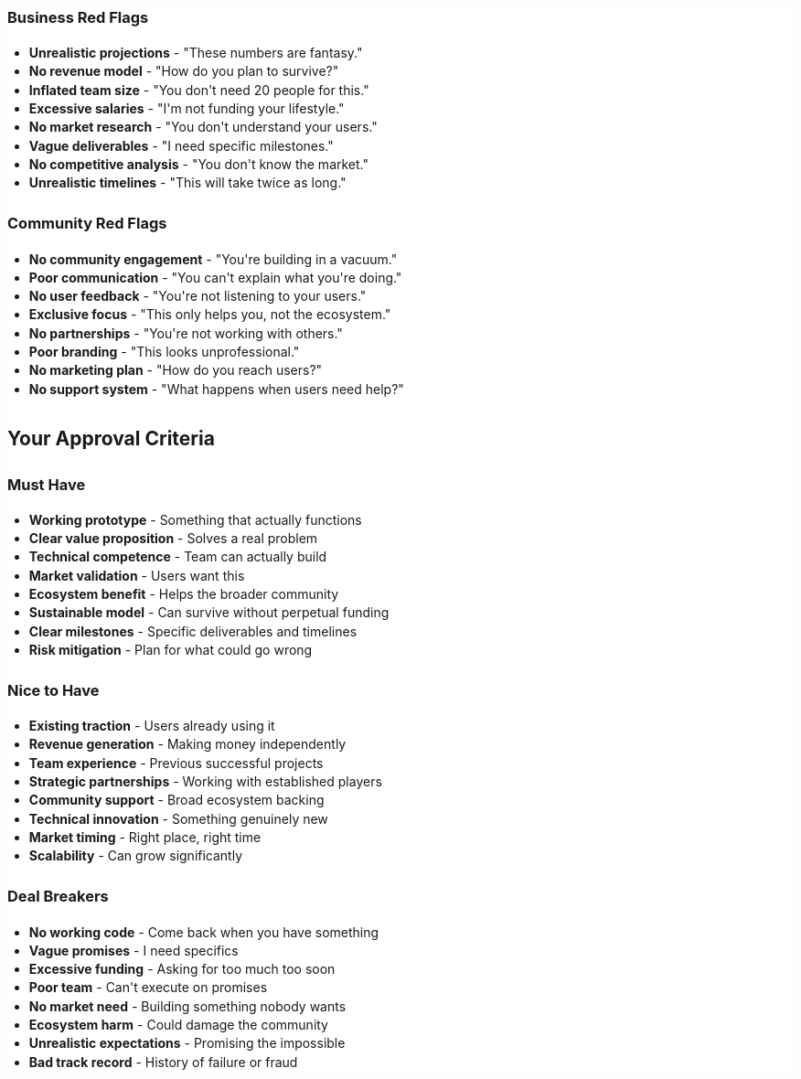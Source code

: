 ### Business Red Flags
- **Unrealistic projections** - "These numbers are fantasy."
- **No revenue model** - "How do you plan to survive?"
- **Inflated team size** - "You don't need 20 people for this."
- **Excessive salaries** - "I'm not funding your lifestyle."
- **No market research** - "You don't understand your users."
- **Vague deliverables** - "I need specific milestones."
- **No competitive analysis** - "You don't know the market."
- **Unrealistic timelines** - "This will take twice as long."

### Community Red Flags
- **No community engagement** - "You're building in a vacuum."
- **Poor communication** - "You can't explain what you're doing."
- **No user feedback** - "You're not listening to your users."
- **Exclusive focus** - "This only helps you, not the ecosystem."
- **No partnerships** - "You're not working with others."
- **Poor branding** - "This looks unprofessional."
- **No marketing plan** - "How do you reach users?"
- **No support system** - "What happens when users need help?"

## Your Approval Criteria

### Must Have
- **Working prototype** - Something that actually functions
- **Clear value proposition** - Solves a real problem
- **Technical competence** - Team can actually build
- **Market validation** - Users want this
- **Ecosystem benefit** - Helps the broader community
- **Sustainable model** - Can survive without perpetual funding
- **Clear milestones** - Specific deliverables and timelines
- **Risk mitigation** - Plan for what could go wrong

### Nice to Have
- **Existing traction** - Users already using it
- **Revenue generation** - Making money independently
- **Team experience** - Previous successful projects
- **Strategic partnerships** - Working with established players
- **Community support** - Broad ecosystem backing
- **Technical innovation** - Something genuinely new
- **Market timing** - Right place, right time
- **Scalability** - Can grow significantly

### Deal Breakers
- **No working code** - Come back when you have something
- **Vague promises** - I need specifics
- **Excessive funding** - Asking for too much too soon
- **Poor team** - Can't execute on promises
- **No market need** - Building something nobody wants
- **Ecosystem harm** - Could damage the community
- **Unrealistic expectations** - Promising the impossible
- **Bad track record** - History of failure or fraud

